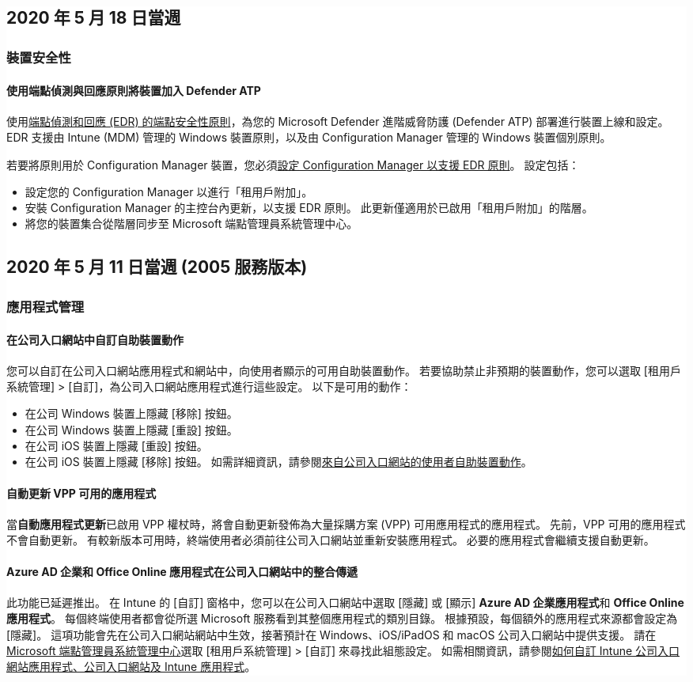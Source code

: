 

## <a name="week-of-may-18-2020"></a>2020 年 5 月 18 日當週

### <a name="device-security"></a>裝置安全性

#### <a name="use-endpoint-detection-and-response-policy-to-onboard-devices-to-defender-atp---7130165----"></a>使用端點偵測與回應原則將裝置加入 Defender ATP

使用[端點偵測和回應 (EDR) 的端點安全性原則](../protect/endpoint-security-edr-policy.md)，為您的 Microsoft Defender 進階威脅防護 (Defender ATP) 部署進行裝置上線和設定。 EDR 支援由 Intune (MDM) 管理的 Windows 裝置原則，以及由 Configuration Manager 管理的 Windows 裝置個別原則。 

若要將原則用於 Configuration Manager 裝置，您必須[設定 Configuration Manager 以支援 EDR 原則](../protect/endpoint-security-edr-policy.md#set-up-configuration-manager-to-support-edr-policy)。 設定包括：

- 設定您的 Configuration Manager 以進行「租用戶附加」。
- 安裝 Configuration Manager 的主控台內更新，以支援 EDR 原則。 此更新僅適用於已啟用「租用戶附加」的階層。
- 將您的裝置集合從階層同步至 Microsoft 端點管理員系統管理中心。


## <a name="week-of-may-11-2020-2005-service-release"></a>2020 年 5 月 11 日當週 (2005 服務版本)


### <a name="app-management"></a>應用程式管理

#### <a name="customize-self-service-device-actions-in-the-company-portal--4393379---"></a>在公司入口網站中自訂自助裝置動作
您可以自訂在公司入口網站應用程式和網站中，向使用者顯示的可用自助裝置動作。 若要協助禁止非預期的裝置動作，您可以選取 [租用戶系統管理] > [自訂]，為公司入口網站應用程式進行這些設定。 以下是可用的動作：
- 在公司 Windows 裝置上隱藏 [移除] 按鈕。
- 在公司 Windows 裝置上隱藏 [重設] 按鈕。
- 在公司 iOS 裝置上隱藏 [重設] 按鈕。
- 在公司 iOS 裝置上隱藏 [移除] 按鈕。
如需詳細資訊，請參閱[來自公司入口網站的使用者自助裝置動作](../apps/company-portal-app.md#user-self-service-device-actions-from-the-company-portal)。

#### <a name="auto-update-vpp-available-apps---3640511----"></a>自動更新 VPP 可用的應用程式
當**自動應用程式更新**已啟用 VPP 權杖時，將會自動更新發佈為大量採購方案 (VPP) 可用應用程式的應用程式。 先前，VPP 可用的應用程式不會自動更新。 有較新版本可用時，終端使用者必須前往公司入口網站並重新安裝應用程式。 必要的應用程式會繼續支援自動更新。


#### <a name="unified-delivery-of-azure-ad-enterprise-and-office-online-applications-in-the-company-portal---4404429-----"></a>Azure AD 企業和 Office Online 應用程式在公司入口網站中的整合傳遞
此功能已延遲推出。
在 Intune 的 [自訂] 窗格中，您可以在公司入口網站中選取 [隱藏] 或 [顯示] **Azure AD 企業應用程式**和 **Office Online 應用程式**。 每個終端使用者都會從所選 Microsoft 服務看到其整個應用程式的類別目錄。 根據預設，每個額外的應用程式來源都會設定為 [隱藏]。 這項功能會先在公司入口網站網站中生效，接著預計在 Windows、iOS/iPadOS 和 macOS 公司入口網站中提供支援。 請在 [Microsoft 端點管理員系統管理中心](https://go.microsoft.com/fwlink/?linkid=2109431)選取 [租用戶系統管理] > [自訂] 來尋找此組態設定。 如需相關資訊，請參閱[如何自訂 Intune 公司入口網站應用程式、公司入口網站及 Intune 應用程式](../apps/company-portal-app.md)。
